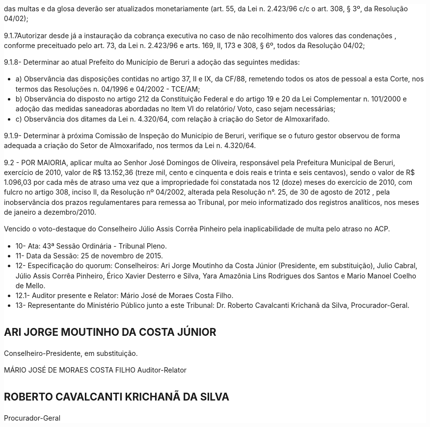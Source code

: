 das multas e da glosa deverão ser atualizados monetariamente (art. 55, da Lei n. 2.423/96 c/c o art. 308, § 3º, da Resolução 04/02);

9.1.7Autorizar desde  já  a instauração  da  cobrança  executiva  no caso de não recolhimento dos valores das condenações ,  conforme preceituado pelo art. 73, da Lei n. 2.423/96 e arts. 169, II, 173 e 308, § 6º, todos da Resolução 04/02;

9.1.8- Determinar ao atual Prefeito do Município de Beruri a  adoção das seguintes medidas:

- a) Observância das disposições contidas no artigo  37,  II e  IX, da CF/88,  remetendo  todos  os  atos  de  pessoal  a  esta  Corte,  nos termos das Resoluções n. 04/1996 e 04/2002 - TCE/AM;
- b) Observância do disposto no artigo 212 da Constituição Federal e do artigo 19 e 20 da Lei Complementar n. 101/2000 e adoção das medidas saneadoras abordadas no Item VI do relatório/ Voto, caso sejam necessárias;
- c) Observância  dos  ditames  da  Lei  n.  4.320/64,  com  relação  à criação do Setor de Almoxarifado.

9.1.9-  Determinar à  próxima Comissão  de  Inspeção do Município  de Beruri,  verifique  se  o  futuro  gestor  observou  de  forma  adequada  a  criação  do  Setor  de Almoxarifado, nos termos da Lei n. 4.320/64.

9.2 - POR MAIORIA, aplicar multa ao Senhor José Domingos de Oliveira, responsável pela Prefeitura Municipal de Beruri, exercício de 2010, valor de R$ 13.152,36 (treze mil, cento e cinquenta e dois reais e trinta e seis centavos), sendo o valor de R$ 1.096,03 por  cada  mês  de  atraso  uma  vez  que  a  impropriedade  foi  constatada  nos  12 (doze) meses do exercício de 2010, com fulcro no artigo 308, inciso II, da Resolução nº 04/2002, alterada pela Resolução n°. 25, de 30 de agosto de 2012 , pela inobservância dos prazos  regulamentares  para  remessa  ao  Tribunal,  por  meio  informatizado  dos  registros analíticos, nos meses de janeiro a dezembro/2010.

Vencido o voto-destaque do Conselheiro Júlio Assis Corrêa Pinheiro pela inaplicabilidade de multa pelo atraso no ACP.

- 10- Ata: 43ª Sessão Ordinária - Tribunal Pleno.
- 11- Data da Sessão: 25 de novembro de 2015.
- 12-  Especificação  do  quorum: Conselheiros: Ari Jorge Moutinho  da  Costa  Júnior (Presidente,  em  substituição),  Julio  Cabral,  Júlio  Assis  Corrêa  Pinheiro,  Érico  Xavier Desterro e Silva, Yara Amazônia Lins Rodrigues dos Santos e Mario  Manoel Coelho de Mello.
- 12.1- Auditor presente e Relator: Mário José de Moraes Costa Filho.
- 13- Representante do Ministério Público junto a este Tribunal: Dr. Roberto Cavalcanti Krichanã da Silva, Procurador-Geral.

## ARI JORGE MOUTINHO DA COSTA JÚNIOR

Conselheiro-Presidente, em substituição.

MÁRIO JOSÉ DE MORAES COSTA FILHO Auditor-Relator

## ROBERTO CAVALCANTI KRICHANÃ DA SILVA

Procurador-Geral